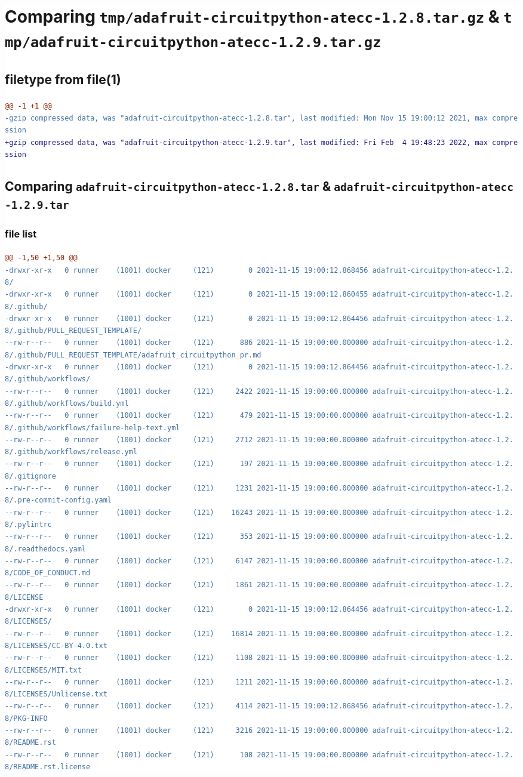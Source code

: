 # Comparing `tmp/adafruit-circuitpython-atecc-1.2.8.tar.gz` & `tmp/adafruit-circuitpython-atecc-1.2.9.tar.gz`

## filetype from file(1)

```diff
@@ -1 +1 @@
-gzip compressed data, was "adafruit-circuitpython-atecc-1.2.8.tar", last modified: Mon Nov 15 19:00:12 2021, max compression
+gzip compressed data, was "adafruit-circuitpython-atecc-1.2.9.tar", last modified: Fri Feb  4 19:48:23 2022, max compression
```

## Comparing `adafruit-circuitpython-atecc-1.2.8.tar` & `adafruit-circuitpython-atecc-1.2.9.tar`

### file list

```diff
@@ -1,50 +1,50 @@
-drwxr-xr-x   0 runner    (1001) docker     (121)        0 2021-11-15 19:00:12.868456 adafruit-circuitpython-atecc-1.2.8/
-drwxr-xr-x   0 runner    (1001) docker     (121)        0 2021-11-15 19:00:12.860455 adafruit-circuitpython-atecc-1.2.8/.github/
-drwxr-xr-x   0 runner    (1001) docker     (121)        0 2021-11-15 19:00:12.864456 adafruit-circuitpython-atecc-1.2.8/.github/PULL_REQUEST_TEMPLATE/
--rw-r--r--   0 runner    (1001) docker     (121)      886 2021-11-15 19:00:00.000000 adafruit-circuitpython-atecc-1.2.8/.github/PULL_REQUEST_TEMPLATE/adafruit_circuitpython_pr.md
-drwxr-xr-x   0 runner    (1001) docker     (121)        0 2021-11-15 19:00:12.864456 adafruit-circuitpython-atecc-1.2.8/.github/workflows/
--rw-r--r--   0 runner    (1001) docker     (121)     2422 2021-11-15 19:00:00.000000 adafruit-circuitpython-atecc-1.2.8/.github/workflows/build.yml
--rw-r--r--   0 runner    (1001) docker     (121)      479 2021-11-15 19:00:00.000000 adafruit-circuitpython-atecc-1.2.8/.github/workflows/failure-help-text.yml
--rw-r--r--   0 runner    (1001) docker     (121)     2712 2021-11-15 19:00:00.000000 adafruit-circuitpython-atecc-1.2.8/.github/workflows/release.yml
--rw-r--r--   0 runner    (1001) docker     (121)      197 2021-11-15 19:00:00.000000 adafruit-circuitpython-atecc-1.2.8/.gitignore
--rw-r--r--   0 runner    (1001) docker     (121)     1231 2021-11-15 19:00:00.000000 adafruit-circuitpython-atecc-1.2.8/.pre-commit-config.yaml
--rw-r--r--   0 runner    (1001) docker     (121)    16243 2021-11-15 19:00:00.000000 adafruit-circuitpython-atecc-1.2.8/.pylintrc
--rw-r--r--   0 runner    (1001) docker     (121)      353 2021-11-15 19:00:00.000000 adafruit-circuitpython-atecc-1.2.8/.readthedocs.yaml
--rw-r--r--   0 runner    (1001) docker     (121)     6147 2021-11-15 19:00:00.000000 adafruit-circuitpython-atecc-1.2.8/CODE_OF_CONDUCT.md
--rw-r--r--   0 runner    (1001) docker     (121)     1861 2021-11-15 19:00:00.000000 adafruit-circuitpython-atecc-1.2.8/LICENSE
-drwxr-xr-x   0 runner    (1001) docker     (121)        0 2021-11-15 19:00:12.864456 adafruit-circuitpython-atecc-1.2.8/LICENSES/
--rw-r--r--   0 runner    (1001) docker     (121)    16814 2021-11-15 19:00:00.000000 adafruit-circuitpython-atecc-1.2.8/LICENSES/CC-BY-4.0.txt
--rw-r--r--   0 runner    (1001) docker     (121)     1108 2021-11-15 19:00:00.000000 adafruit-circuitpython-atecc-1.2.8/LICENSES/MIT.txt
--rw-r--r--   0 runner    (1001) docker     (121)     1211 2021-11-15 19:00:00.000000 adafruit-circuitpython-atecc-1.2.8/LICENSES/Unlicense.txt
--rw-r--r--   0 runner    (1001) docker     (121)     4114 2021-11-15 19:00:12.868456 adafruit-circuitpython-atecc-1.2.8/PKG-INFO
--rw-r--r--   0 runner    (1001) docker     (121)     3216 2021-11-15 19:00:00.000000 adafruit-circuitpython-atecc-1.2.8/README.rst
--rw-r--r--   0 runner    (1001) docker     (121)      108 2021-11-15 19:00:00.000000 adafruit-circuitpython-atecc-1.2.8/README.rst.license
```